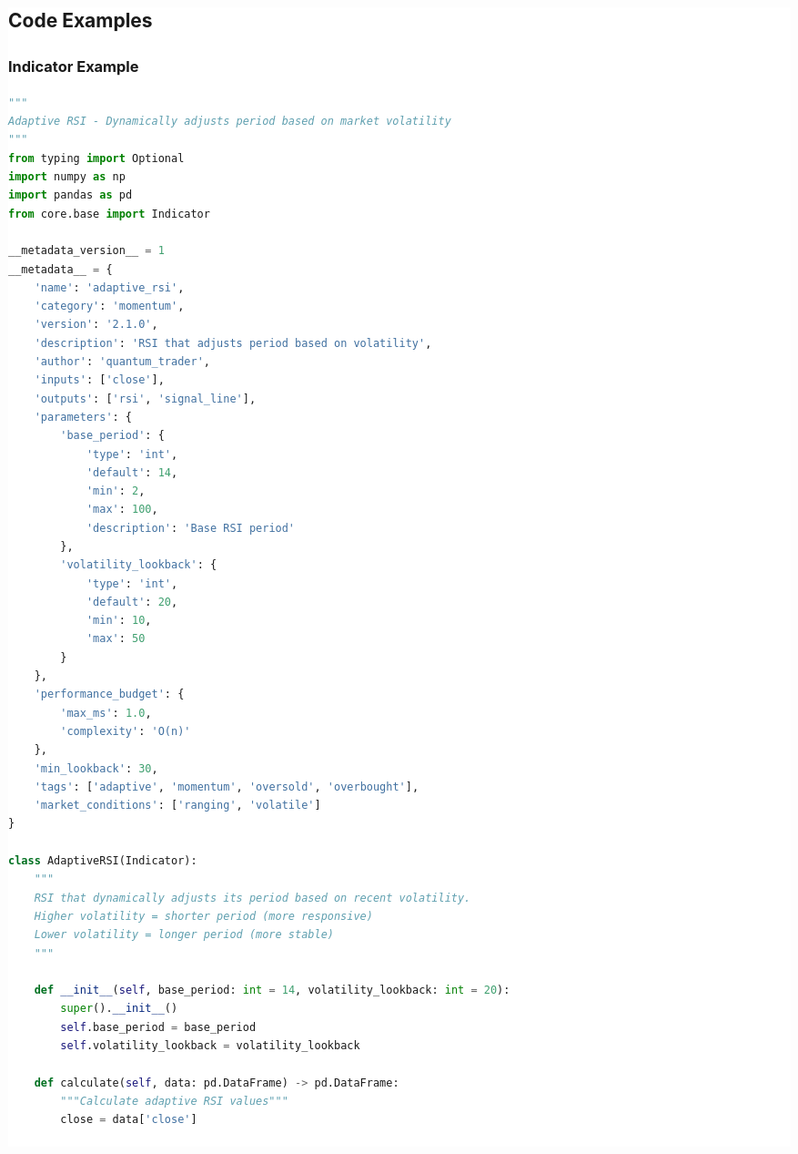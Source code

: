 
## Code Examples

### Indicator Example

```python
"""
Adaptive RSI - Dynamically adjusts period based on market volatility
"""
from typing import Optional
import numpy as np
import pandas as pd
from core.base import Indicator

__metadata_version__ = 1
__metadata__ = {
    'name': 'adaptive_rsi',
    'category': 'momentum',
    'version': '2.1.0',
    'description': 'RSI that adjusts period based on volatility',
    'author': 'quantum_trader',
    'inputs': ['close'],
    'outputs': ['rsi', 'signal_line'],
    'parameters': {
        'base_period': {
            'type': 'int',
            'default': 14,
            'min': 2,
            'max': 100,
            'description': 'Base RSI period'
        },
        'volatility_lookback': {
            'type': 'int',
            'default': 20,
            'min': 10,
            'max': 50
        }
    },
    'performance_budget': {
        'max_ms': 1.0,
        'complexity': 'O(n)'
    },
    'min_lookback': 30,
    'tags': ['adaptive', 'momentum', 'oversold', 'overbought'],
    'market_conditions': ['ranging', 'volatile']
}

class AdaptiveRSI(Indicator):
    """
    RSI that dynamically adjusts its period based on recent volatility.
    Higher volatility = shorter period (more responsive)
    Lower volatility = longer period (more stable)
    """
    
    def __init__(self, base_period: int = 14, volatility_lookback: int = 20):
        super().__init__()
        self.base_period = base_period
        self.volatility_lookback = volatility_lookback
        
    def calculate(self, data: pd.DataFrame) -> pd.DataFrame:
        """Calculate adaptive RSI values"""
        close = data['close']
        
```